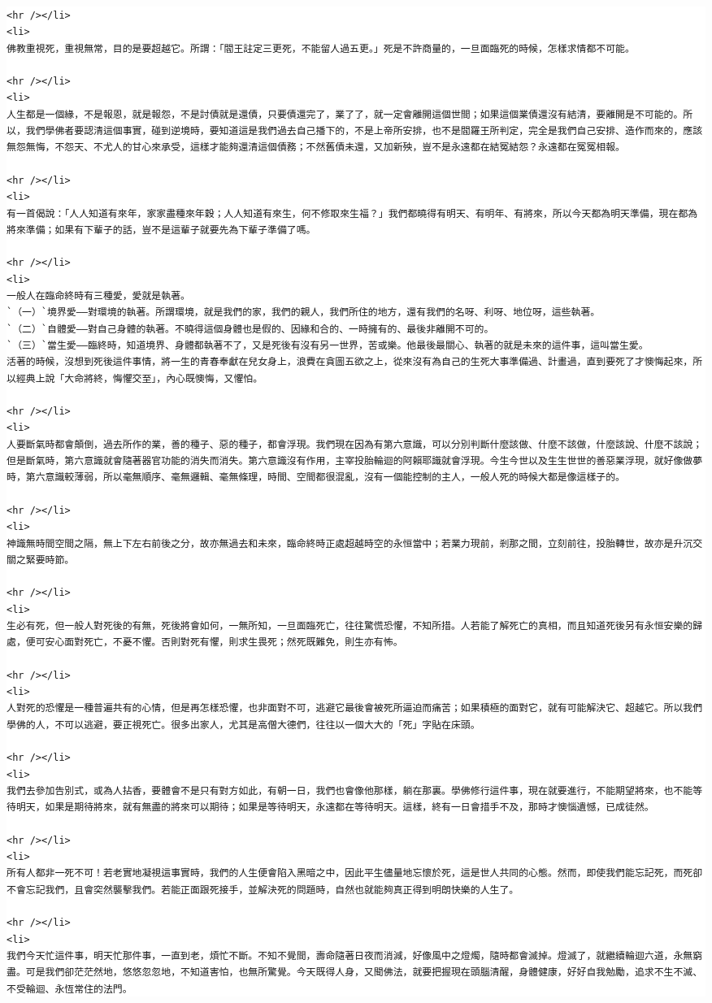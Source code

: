 	<hr /></li>
	<li>
	佛教重視死，重視無常，目的是要超越它。所謂：「閻王註定三更死，不能留人過五更。」死是不許商量的，一旦面臨死的時候，怎樣求情都不可能。

	<hr /></li>
	<li>
	人生都是一個緣，不是報恩，就是報怨，不是討債就是還債，只要債還完了，業了了，就一定會離開這個世間；如果這個業債還沒有結清，要離開是不可能的。所以，我們學佛者要認清這個事實，碰到逆境時，要知道這是我們過去自己播下的，不是上帝所安排，也不是閻羅王所判定，完全是我們自己安排、造作而來的，應該無怨無悔，不怨天、不尤人的甘心來承受，這樣才能夠還清這個債務；不然舊債未還，又加新殃，豈不是永遠都在結冤結怨？永遠都在冤冤相報。

	<hr /></li>
	<li>
	有一首偈說：「人人知道有來年，家家盡種來年穀；人人知道有來生，何不修取來生福？」我們都曉得有明天、有明年、有將來，所以今天都為明天準備，現在都為將來準備；如果有下輩子的話，豈不是這輩子就要先為下輩子準備了嗎。

	<hr /></li>
	<li>
	一般人在臨命終時有三種愛，愛就是執著。
	`（一）`境界愛——對環境的執著。所謂環境，就是我們的家，我們的親人，我們所住的地方，還有我們的名呀、利呀、地位呀，這些執著。
	`（二）`自體愛——對自己身體的執著。不曉得這個身體也是假的、因緣和合的、一時擁有的、最後非離開不可的。
	`（三）`當生愛——臨終時，知道境界、身體都執著不了，又是死後有沒有另一世界，苦或樂。他最後最關心、執著的就是未來的這件事，這叫當生愛。
	活著的時候，沒想到死後這件事情，將一生的青春奉獻在兒女身上，浪費在貪圖五欲之上，從來沒有為自己的生死大事準備過、計畫過，直到要死了才懊悔起來，所以經典上說「大命將終，悔懼交至」，內心既懊悔，又懼怕。

	<hr /></li>
	<li>
	人要斷氣時都會顛倒，過去所作的業，善的種子、惡的種子，都會浮現。我們現在因為有第六意識，可以分別判斷什麼該做、什麼不該做，什麼該說、什麼不該說；但是斷氣時，第六意識就會隨著器官功能的消失而消失。第六意識沒有作用，主宰投胎輪迴的阿賴耶識就會浮現。今生今世以及生生世世的善惡業浮現，就好像做夢時，第六意識較薄弱，所以毫無順序、毫無邏輯、毫無條理，時間、空間都很混亂，沒有一個能控制的主人，一般人死的時候大都是像這樣子的。

	<hr /></li>
	<li>
	神識無時間空間之隔，無上下左右前後之分，故亦無過去和未來，臨命終時正處超越時空的永恒當中；若業力現前，剎那之間，立刻前往，投胎轉世，故亦是升沉交關之緊要時節。

	<hr /></li>
	<li>
	生必有死，但一般人對死後的有無，死後將會如何，一無所知，一旦面臨死亡，往往驚慌恐懼，不知所措。人若能了解死亡的真相，而且知道死後另有永恒安樂的歸處，便可安心面對死亡，不憂不懼。否則對死有懼，則求生畏死；然死既難免，則生亦有怖。

	<hr /></li>
	<li>
	人對死的恐懼是一種普遍共有的心情，但是再怎樣恐懼，也非面對不可，逃避它最後會被死所逼迫而痛苦；如果積極的面對它，就有可能解決它、超越它。所以我們學佛的人，不可以逃避，要正視死亡。很多出家人，尤其是高僧大德們，往往以一個大大的「死」字貼在床頭。

	<hr /></li>
	<li>
	我們去參加告別式，或為人拈香，要體會不是只有對方如此，有朝一日，我們也會像他那樣，躺在那裏。學佛修行這件事，現在就要進行，不能期望將來，也不能等待明天，如果是期待將來，就有無盡的將來可以期待；如果是等待明天，永遠都在等待明天。這樣，終有一日會措手不及，那時才懊惱遺憾，已成徒然。

	<hr /></li>
	<li>
	所有人都非一死不可！若老實地凝視這事實時，我們的人生便會陷入黑暗之中，因此平生儘量地忘懷於死，這是世人共同的心態。然而，即使我們能忘記死，而死卻不會忘記我們，且會突然襲擊我們。若能正面跟死接手，並解決死的問題時，自然也就能夠真正得到明朗快樂的人生了。

	<hr /></li>
	<li>
	我們今天忙這件事，明天忙那件事，一直到老，煩忙不斷。不知不覺間，壽命隨著日夜而消減，好像風中之燈燭，隨時都會滅掉。燈滅了，就繼續輪迴六道，永無窮盡。可是我們卻茫茫然地，悠悠忽忽地，不知道害怕，也無所驚覺。今天既得人身，又聞佛法，就要把握現在頭腦清醒，身體健康，好好自我勉勵，追求不生不滅、不受輪迴、永恆常住的法門。
